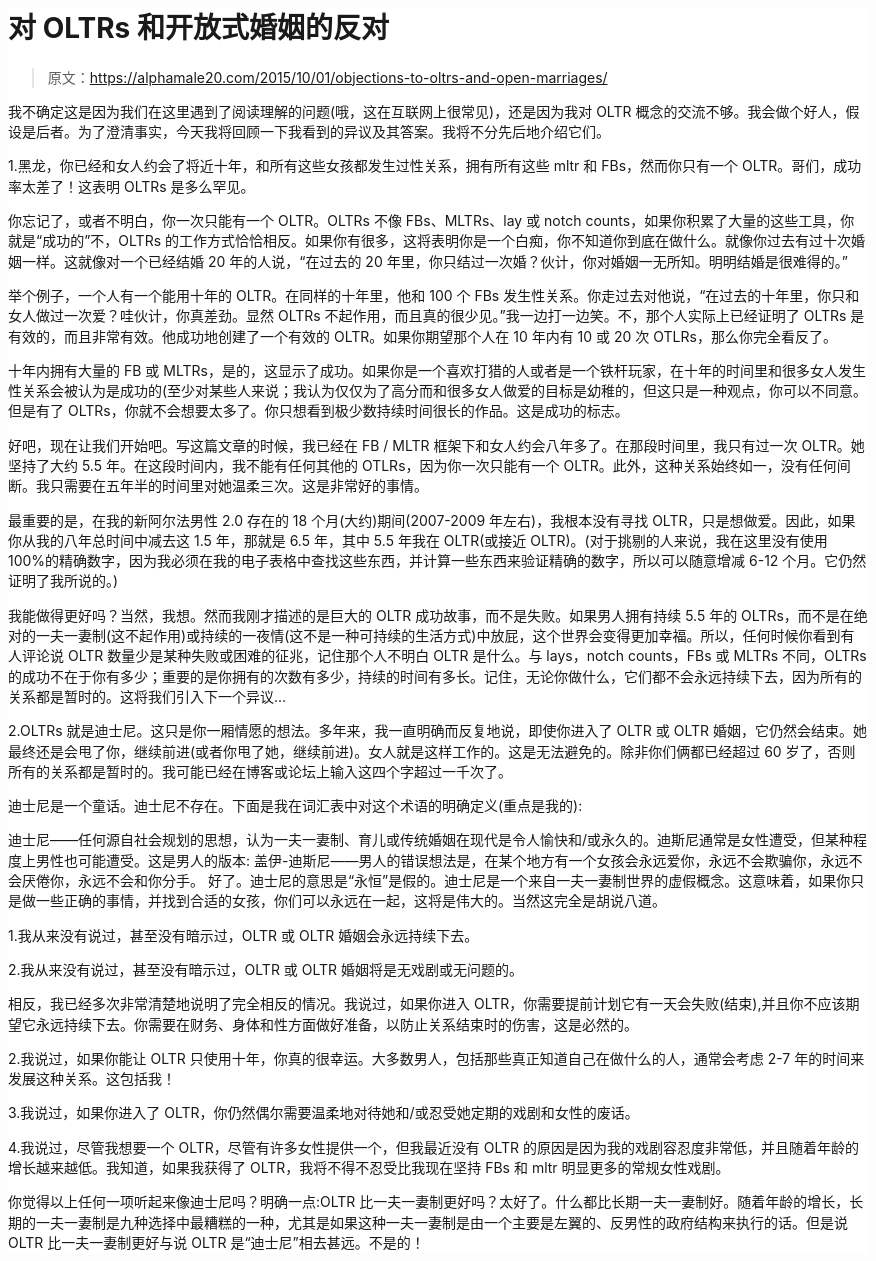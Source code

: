 # 对 OLTRs 和开放式婚姻的反对

> 原文：<https://alphamale20.com/2015/10/01/objections-to-oltrs-and-open-marriages/>

我不确定这是因为我们在这里遇到了阅读理解的问题(哦，这在互联网上很常见)，还是因为我对 OLTR 概念的交流不够。我会做个好人，假设是后者。为了澄清事实，今天我将回顾一下我看到的异议及其答案。我将不分先后地介绍它们。

1.黑龙，你已经和女人约会了将近十年，和所有这些女孩都发生过性关系，拥有所有这些 mltr 和 FBs，然而你只有一个 OLTR。哥们，成功率太差了！这表明 OLTRs 是多么罕见。

你忘记了，或者不明白，你一次只能有一个 OLTR。OLTRs 不像 FBs、MLTRs、lay 或 notch counts，如果你积累了大量的这些工具，你就是“成功的”不，OLTRs 的工作方式恰恰相反。如果你有很多，这将表明你是一个白痴，你不知道你到底在做什么。就像你过去有过十次婚姻一样。这就像对一个已经结婚 20 年的人说，“在过去的 20 年里，你只结过一次婚？伙计，你对婚姻一无所知。明明结婚是很难得的。”

举个例子，一个人有一个能用十年的 OLTR。在同样的十年里，他和 100 个 FBs 发生性关系。你走过去对他说，“在过去的十年里，你只和女人做过一次爱？哇伙计，你真差劲。显然 OLTRs 不起作用，而且真的很少见。”我一边打一边笑。不，那个人实际上已经证明了 OLTRs 是有效的，而且非常有效。他成功地创建了一个有效的 OLTR。如果你期望那个人在 10 年内有 10 或 20 次 OTLRs，那么你完全看反了。

十年内拥有大量的 FB 或 MLTRs，是的，这显示了成功。如果你是一个喜欢打猎的人或者是一个铁杆玩家，在十年的时间里和很多女人发生性关系会被认为是成功的(至少对某些人来说；我认为仅仅为了高分而和很多女人做爱的目标是幼稚的，但这只是一种观点，你可以不同意。但是有了 OLTRs，你就不会想要太多了。你只想看到极少数持续时间很长的作品。这是成功的标志。

好吧，现在让我们开始吧。写这篇文章的时候，我已经在 FB / MLTR 框架下和女人约会八年多了。在那段时间里，我只有过一次 OLTR。她坚持了大约 5.5 年。在这段时间内，我不能有任何其他的 OTLRs，因为你一次只能有一个 OLTR。此外，这种关系始终如一，没有任何间断。我只需要在五年半的时间里对她温柔三次。这是非常好的事情。

最重要的是，在我的新阿尔法男性 2.0 存在的 18 个月(大约)期间(2007-2009 年左右)，我根本没有寻找 OLTR，只是想做爱。因此，如果你从我的八年总时间中减去这 1.5 年，那就是 6.5 年，其中 5.5 年我在 OLTR(或接近 OLTR)。(对于挑剔的人来说，我在这里没有使用 100%的精确数字，因为我必须在我的电子表格中查找这些东西，并计算一些东西来验证精确的数字，所以可以随意增减 6-12 个月。它仍然证明了我所说的。)

我能做得更好吗？当然，我想。然而我刚才描述的是巨大的 OLTR 成功故事，而不是失败。如果男人拥有持续 5.5 年的 OLTRs，而不是在绝对的一夫一妻制(这不起作用)或持续的一夜情(这不是一种可持续的生活方式)中放屁，这个世界会变得更加幸福。所以，任何时候你看到有人评论说 OLTR 数量少是某种失败或困难的征兆，记住那个人不明白 OLTR 是什么。与 lays，notch counts，FBs 或 MLTRs 不同，OLTRs 的成功不在于你有多少；重要的是你拥有的次数有多少，持续的时间有多长。记住，无论你做什么，它们都不会永远持续下去，因为所有的关系都是暂时的。这将我们引入下一个异议...

2.OLTRs 就是迪士尼。这只是你一厢情愿的想法。多年来，我一直明确而反复地说，即使你进入了 OLTR 或 OLTR 婚姻，它仍然会结束。她最终还是会甩了你，继续前进(或者你甩了她，继续前进)。女人就是这样工作的。这是无法避免的。除非你们俩都已经超过 60 岁了，否则所有的关系都是暂时的。我可能已经在博客或论坛上输入这四个字超过一千次了。

迪士尼是一个童话。迪士尼不存在。下面是我在词汇表中对这个术语的明确定义(重点是我的):

迪士尼——任何源自社会规划的思想，认为一夫一妻制、育儿或传统婚姻在现代是令人愉快和/或永久的。迪斯尼通常是女性遭受，但某种程度上男性也可能遭受。这是男人的版本: 盖伊-迪斯尼——男人的错误想法是，在某个地方有一个女孩会永远爱你，永远不会欺骗你，永远不会厌倦你，永远不会和你分手。
好了。迪士尼的意思是“永恒”是假的。迪士尼是一个来自一夫一妻制世界的虚假概念。这意味着，如果你只是做一些正确的事情，并找到合适的女孩，你们可以永远在一起，这将是伟大的。当然这完全是胡说八道。

1.我从来没有说过，甚至没有暗示过，OLTR 或 OLTR 婚姻会永远持续下去。

2.我从来没有说过，甚至没有暗示过，OLTR 或 OLTR 婚姻将是无戏剧或无问题的。

相反，我已经多次非常清楚地说明了完全相反的情况。我说过，如果你进入 OLTR，你需要提前计划它有一天会失败(结束),并且你不应该期望它永远持续下去。你需要在财务、身体和性方面做好准备，以防止关系结束时的伤害，这是必然的。

2.我说过，如果你能让 OLTR 只使用十年，你真的很幸运。大多数男人，包括那些真正知道自己在做什么的人，通常会考虑 2-7 年的时间来发展这种关系。这包括我！

3.我说过，如果你进入了 OLTR，你仍然偶尔需要温柔地对待她和/或忍受她定期的戏剧和女性的废话。

4.我说过，尽管我想要一个 OLTR，尽管有许多女性提供一个，但我最近没有 OLTR 的原因是因为我的戏剧容忍度非常低，并且随着年龄的增长越来越低。我知道，如果我获得了 OLTR，我将不得不忍受比我现在坚持 FBs 和 mltr 明显更多的常规女性戏剧。

你觉得以上任何一项听起来像迪士尼吗？明确一点:OLTR 比一夫一妻制更好吗？太好了。什么都比长期一夫一妻制好。随着年龄的增长，长期的一夫一妻制是九种选择中最糟糕的一种，尤其是如果这种一夫一妻制是由一个主要是左翼的、反男性的政府结构来执行的话。但是说 OLTR 比一夫一妻制更好与说 OLTR 是“迪士尼”相去甚远。不是的！
